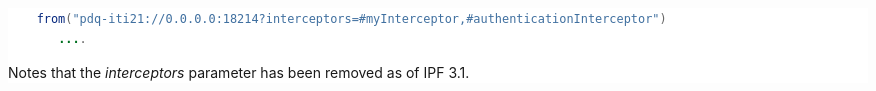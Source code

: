 ```java
    from("pdq-iti21://0.0.0.0:18214?interceptors=#myInterceptor,#authenticationInterceptor")
       ....
```

Notes that the *interceptors* parameter has been removed as of IPF 3.1.


[unsolicited request fragmentation]: unsolicitedFragmentation.html
[interactive response continuation]: interactiveContinuation.html
[segment fragmentation]: segmentFragmentation.html
[segment defragmentation]: segmentFragmentation.html
[ATNA auditing]: ../ipf-platform-camel-ihe/atna.html